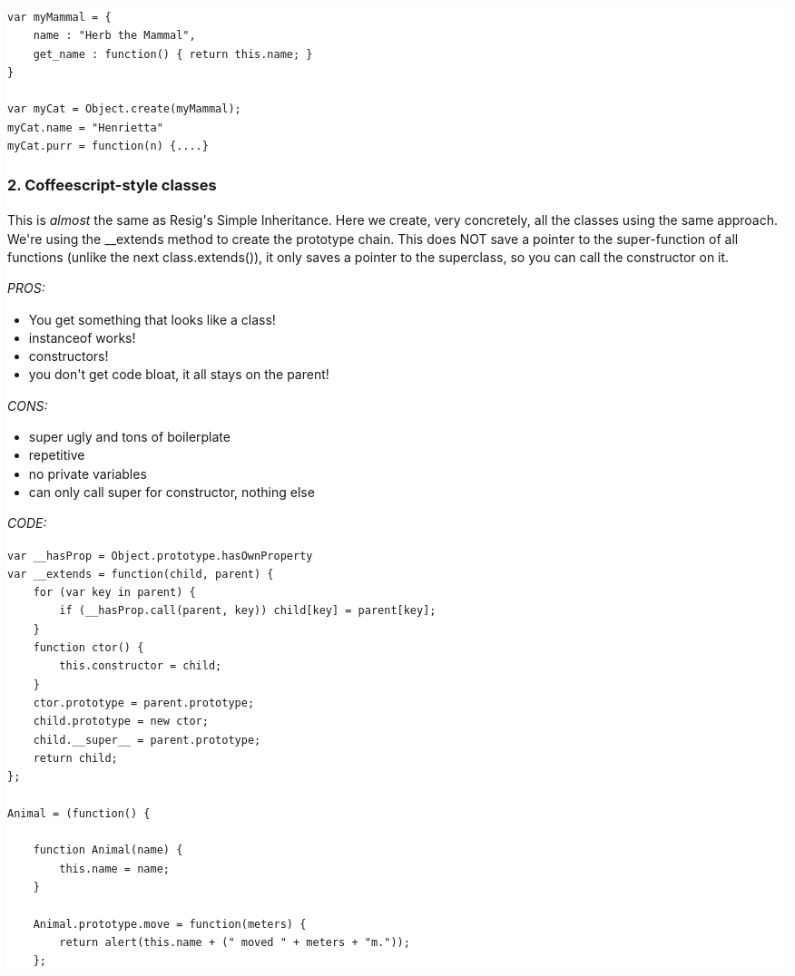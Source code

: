     var myMammal = {
        name : "Herb the Mammal",
        get_name : function() { return this.name; }
    }

    var myCat = Object.create(myMammal);
    myCat.name = "Henrietta"
    myCat.purr = function(n) {....}

### 2. Coffeescript-style classes

This is *almost* the same as Resig's Simple Inheritance. Here we create, very concretely, all the classes using the same approach. We're using the __extends method to create the prototype chain.
This does NOT save a pointer to the super-function of all functions (unlike the next class.extends()), it only saves a pointer to the superclass, so you can call the constructor on it.

*PROS:*

- You get something that looks like a class!
- instanceof works!
- constructors!
- you don't get code bloat, it all stays on the parent!

*CONS:*

- super ugly and tons of boilerplate
- repetitive
- no private variables
- can only call super for constructor, nothing else

*CODE:*

    var __hasProp = Object.prototype.hasOwnProperty
    var __extends = function(child, parent) {
        for (var key in parent) {
            if (__hasProp.call(parent, key)) child[key] = parent[key];
        }
        function ctor() {
            this.constructor = child;
        }
        ctor.prototype = parent.prototype;
        child.prototype = new ctor;
        child.__super__ = parent.prototype;
        return child;
    };

    Animal = (function() {

        function Animal(name) {
            this.name = name;
        }

        Animal.prototype.move = function(meters) {
            return alert(this.name + (" moved " + meters + "m."));
        };
